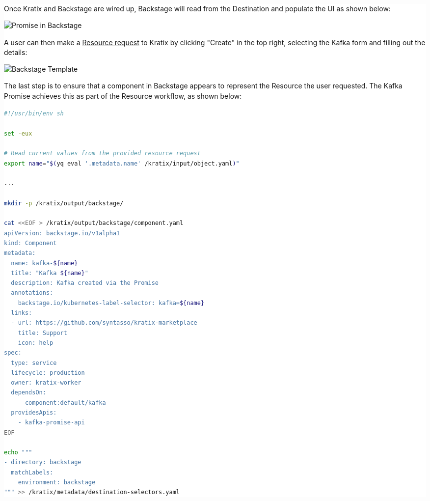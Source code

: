 Once Kratix and Backstage are wired up, Backstage will read from the Destination and
populate the UI as shown below:

![Promise in Backstage](/img/docs/backstage-promise.png)

A user can then make a [Resource request](../reference/resources/intro) to Kratix by
clicking "Create" in the top right, selecting the Kafka form and filling out the details:

![Backstage Template](/img/docs/backstage-template.png)

The last step is to ensure that a component in Backstage appears to represent the Resource
the user requested. The Kafka Promise achieves this as part of the Resource workflow, as
shown below:

```bash
#!/usr/bin/env sh

set -eux

# Read current values from the provided resource request
export name="$(yq eval '.metadata.name' /kratix/input/object.yaml)"

...

mkdir -p /kratix/output/backstage/

cat <<EOF > /kratix/output/backstage/component.yaml
apiVersion: backstage.io/v1alpha1
kind: Component
metadata:
  name: kafka-${name}
  title: "Kafka ${name}"
  description: Kafka created via the Promise
  annotations:
    backstage.io/kubernetes-label-selector: kafka=${name}
  links:
  - url: https://github.com/syntasso/kratix-marketplace
    title: Support
    icon: help
spec:
  type: service
  lifecycle: production
  owner: kratix-worker
  dependsOn:
    - component:default/kafka
  providesApis:
    - kafka-promise-api
EOF

echo """
- directory: backstage
  matchLabels:
    environment: backstage
""" >> /kratix/metadata/destination-selectors.yaml
```
